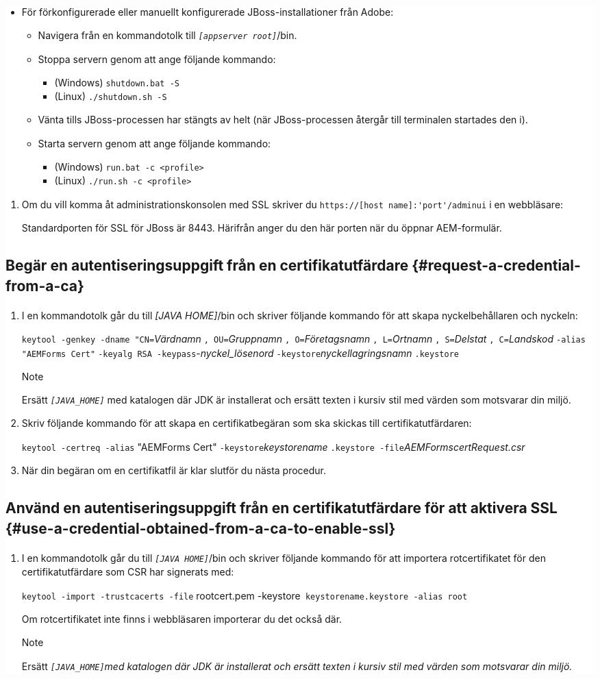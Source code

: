    * För förkonfigurerade eller manuellt konfigurerade JBoss-installationer från Adobe:

      * Navigera från en kommandotolk till *`[appserver root]`*/bin.
      * Stoppa servern genom att ange följande kommando:

         * (Windows) `shutdown.bat -S`
         * (Linux) `./shutdown.sh -S`

      * Vänta tills JBoss-processen har stängts av helt (när JBoss-processen återgår till terminalen startades den i).
      * Starta servern genom att ange följande kommando:

         * (Windows) `run.bat -c <profile>`
         * (Linux) `./run.sh -c <profile>`

1. Om du vill komma åt administrationskonsolen med SSL skriver du `https://[host name]:'port'/adminui` i en webbläsare:

   Standardporten för SSL för JBoss är 8443. Härifrån anger du den här porten när du öppnar AEM-formulär.

## Begär en autentiseringsuppgift från en certifikatutfärdare {#request-a-credential-from-a-ca}

1. I en kommandotolk går du till *[JAVA HOME]*/bin och skriver följande kommando för att skapa nyckelbehållaren och nyckeln:

   `keytool -genkey -dname "CN=`*Värdnamn* `, OU=`*Gruppnamn* `, O=`*Företagsnamn* `, L=`*Ortnamn* `, S=`*Delstat* `, C=`*Landskod* `-alias "AEMForms Cert"` `-keyalg RSA -keypass`-*nyckel_lösenord* `-keystore`*nyckellagringsnamn* `.keystore`

   >[!NOTE]
   >
   >Ersätt *`[JAVA_HOME]`* med katalogen där JDK är installerat och ersätt texten i kursiv stil med värden som motsvarar din miljö.

1. Skriv följande kommando för att skapa en certifikatbegäran som ska skickas till certifikatutfärdaren:

   `keytool -certreq -alias` &quot;AEMForms Cert&quot; `-keystore`*keystorename* `.keystore -file`*AEMFormscertRequest.csr*

1. När din begäran om en certifikatfil är klar slutför du nästa procedur.

## Använd en autentiseringsuppgift från en certifikatutfärdare för att aktivera SSL {#use-a-credential-obtained-from-a-ca-to-enable-ssl}

1. I en kommandotolk går du till *`[JAVA HOME]`*/bin och skriver följande kommando för att importera rotcertifikatet för den certifikatutfärdare som CSR har signerats med:

   `keytool -import -trustcacerts -file` rootcert.pem -keystore` keystorename.keystore -alias root`

   Om rotcertifikatet inte finns i webbläsaren importerar du det också där.

   >[!NOTE]
   >
   >Ersätt *`[JAVA_HOME]`med katalogen där JDK är installerat och ersätt texten i kursiv stil med värden som motsvarar din miljö.*
